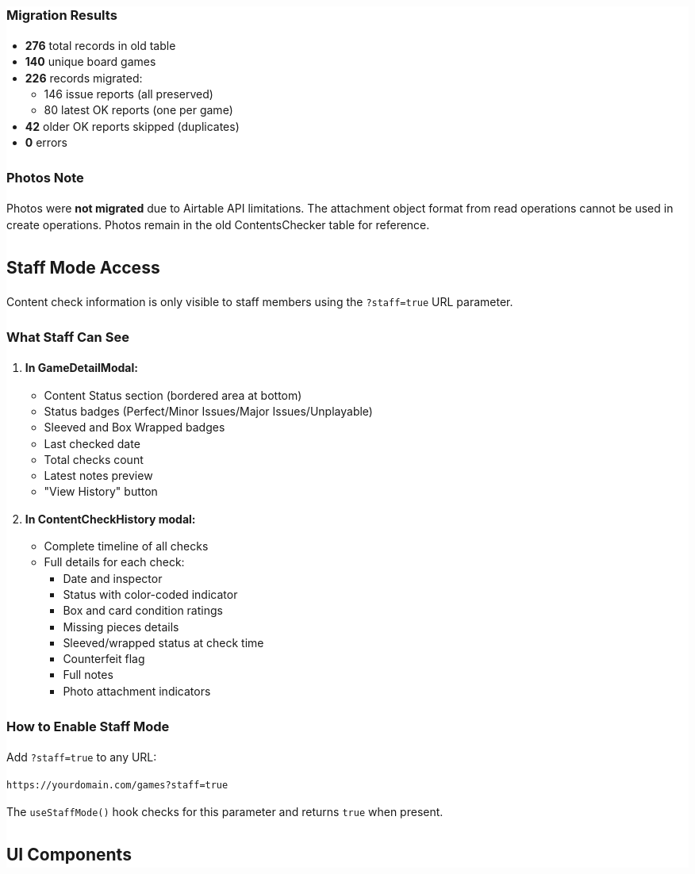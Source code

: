 ### Migration Results

- **276** total records in old table
- **140** unique board games
- **226** records migrated:
  - 146 issue reports (all preserved)
  - 80 latest OK reports (one per game)
- **42** older OK reports skipped (duplicates)
- **0** errors

### Photos Note

Photos were **not migrated** due to Airtable API limitations. The attachment object format from read operations cannot be used in create operations. Photos remain in the old ContentsChecker table for reference.

## Staff Mode Access

Content check information is only visible to staff members using the `?staff=true` URL parameter.

### What Staff Can See

1. **In GameDetailModal:**
   - Content Status section (bordered area at bottom)
   - Status badges (Perfect/Minor Issues/Major Issues/Unplayable)
   - Sleeved and Box Wrapped badges
   - Last checked date
   - Total checks count
   - Latest notes preview
   - "View History" button

2. **In ContentCheckHistory modal:**
   - Complete timeline of all checks
   - Full details for each check:
     - Date and inspector
     - Status with color-coded indicator
     - Box and card condition ratings
     - Missing pieces details
     - Sleeved/wrapped status at check time
     - Counterfeit flag
     - Full notes
     - Photo attachment indicators

### How to Enable Staff Mode

Add `?staff=true` to any URL:
```
https://yourdomain.com/games?staff=true
```

The `useStaffMode()` hook checks for this parameter and returns `true` when present.

## UI Components
